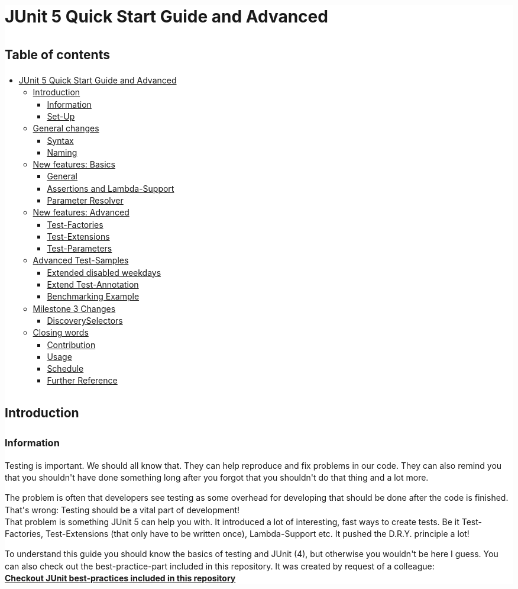 JUnit 5 Quick Start Guide and Advanced
======================================

Table of contents
-----------------

- [JUnit 5 Quick Start Guide and Advanced](#)
    - [Introduction](#introduction)
        - [Information](#information)
        - [Set-Up](#set-up)
    - [General changes](#general-changes-code)
        - [Syntax](#syntax)
        - [Naming](#naming)
    - [New features: Basics](#new-features-basics-code)
        - [General](#general)
        - [Assertions and Lambda-Support](#assertions-and-lambda-support)
        - [Parameter Resolver](#parameter-resolver)
    - [New features: Advanced](#new-features-advanced-code)
        - [Test-Factories](#test-factories)
        - [Test-Extensions](#test-extensions)
        - [Test-Parameters](#test-parameters)
    - [Advanced Test-Samples](#advanced-test-samples-code)
        - [Extended disabled weekdays](#extended-disabled-weekdays)
        - [Extend Test-Annotation](#extend-test-annotation)
        - [Benchmarking Example](#benchmarking-example)
    - [Milestone 3 Changes](#milestone-3-changes)
        - [DiscoverySelectors](#discoveryselectors)
    - [Closing words](#closing-words)
        - [Contribution](#contribution)
        - [Usage](#usage)
        - [Schedule](#schedule)
        - [Further Reference](#further-reference)


Introduction
------------

### Information
Testing is important. We should all know that. They can help reproduce and fix problems in our code. They can also
remind you that you shouldn't have done something long after you forgot that you shouldn't do that thing and a lot more.

The problem is often that developers see testing as some overhead for developing that should be done after the code is
finished. That's wrong: Testing should be a vital part of development!  
That problem is something JUnit 5 can help you with. It introduced a lot of interesting, fast ways to create tests. Be
it Test-Factories, Test-Extensions (that only have to be written once), Lambda-Support etc. It pushed the D.R.Y.
principle a lot!

To understand this guide you should know the basics of testing and JUnit (4), but otherwise you wouldn't be here I guess.
You can also check out the best-practice-part included in this repository. It was created by request of a colleague:  
[**Checkout JUnit best-practices included in this repository**
](https://github.com/dmitrij-drandarov/JUnit5-Quick-Start-Guide-and-Advanced/blob/master/src/test/java/com/drandarov/bestPractice/JUnitX_XX_BestPractice.java)
